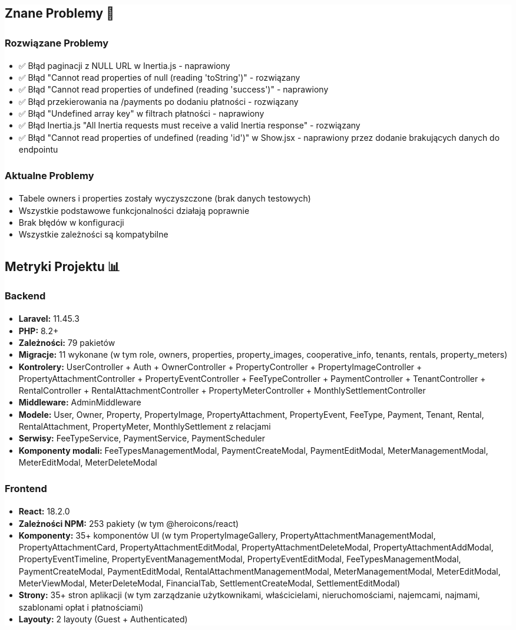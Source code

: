 ## Znane Problemy 🐛

### Rozwiązane Problemy
- ✅ Błąd paginacji z NULL URL w Inertia.js - naprawiony
- ✅ Błąd "Cannot read properties of null (reading 'toString')" - rozwiązany
- ✅ Błąd "Cannot read properties of undefined (reading 'success')" - naprawiony
- ✅ Błąd przekierowania na /payments po dodaniu płatności - rozwiązany
- ✅ Błąd "Undefined array key" w filtrach płatności - naprawiony
- ✅ Błąd Inertia.js "All Inertia requests must receive a valid Inertia response" - rozwiązany
- ✅ Błąd "Cannot read properties of undefined (reading 'id')" w Show.jsx - naprawiony przez dodanie brakujących danych do endpointu

### Aktualne Problemy
- Tabele owners i properties zostały wyczyszczone (brak danych testowych)
- Wszystkie podstawowe funkcjonalności działają poprawnie
- Brak błędów w konfiguracji
- Wszystkie zależności są kompatybilne

## Metryki Projektu 📊

### Backend
- **Laravel:** 11.45.3
- **PHP:** 8.2+
- **Zależności:** 79 pakietów
- **Migracje:** 11 wykonane (w tym role, owners, properties, property_images, cooperative_info, tenants, rentals, property_meters)
- **Kontrolery:** UserController + Auth + OwnerController + PropertyController + PropertyImageController + PropertyAttachmentController + PropertyEventController + FeeTypeController + PaymentController + TenantController + RentalController + RentalAttachmentController + PropertyMeterController + MonthlySettlementController
- **Middleware:** AdminMiddleware
- **Modele:** User, Owner, Property, PropertyImage, PropertyAttachment, PropertyEvent, FeeType, Payment, Tenant, Rental, RentalAttachment, PropertyMeter, MonthlySettlement z relacjami
- **Serwisy:** FeeTypeService, PaymentService, PaymentScheduler
- **Komponenty modali:** FeeTypesManagementModal, PaymentCreateModal, PaymentEditModal, MeterManagementModal, MeterEditModal, MeterDeleteModal

### Frontend
- **React:** 18.2.0
- **Zależności NPM:** 253 pakiety (w tym @heroicons/react)
- **Komponenty:** 35+ komponentów UI (w tym PropertyImageGallery, PropertyAttachmentManagementModal, PropertyAttachmentCard, PropertyAttachmentEditModal, PropertyAttachmentDeleteModal, PropertyAttachmentAddModal, PropertyEventTimeline, PropertyEventManagementModal, PropertyEventEditModal, FeeTypesManagementModal, PaymentCreateModal, PaymentEditModal, RentalAttachmentManagementModal, MeterManagementModal, MeterEditModal, MeterViewModal, MeterDeleteModal, FinancialTab, SettlementCreateModal, SettlementEditModal)
- **Strony:** 35+ stron aplikacji (w tym zarządzanie użytkownikami, właścicielami, nieruchomościami, najemcami, najmami, szablonami opłat i płatnościami)
- **Layouty:** 2 layouty (Guest + Authenticated)
